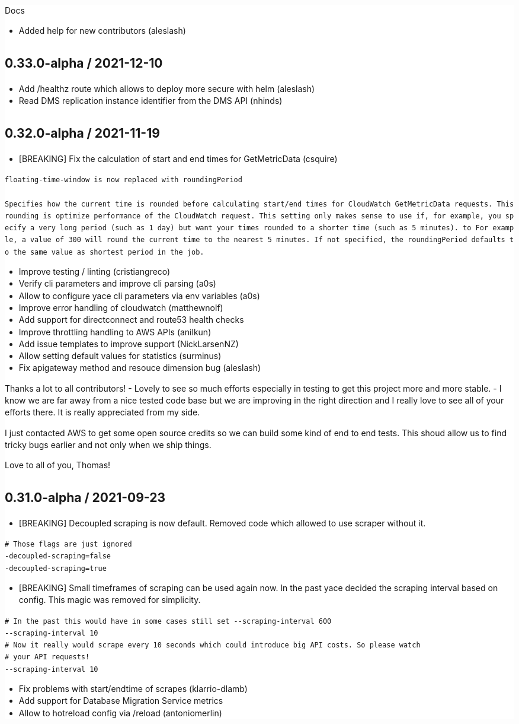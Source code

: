 Docs
* Added help for new contributors (aleslash)

## 0.33.0-alpha / 2021-12-10
* Add /healthz route which allows to deploy more secure with helm (aleslash)
* Read DMS replication instance identifier from the DMS API (nhinds)

## 0.32.0-alpha / 2021-11-19
* [BREAKING] Fix the calculation of start and end times for GetMetricData (csquire)
```
floating-time-window is now replaced with roundingPeriod

Specifies how the current time is rounded before calculating start/end times for CloudWatch GetMetricData requests. This rounding is optimize performance of the CloudWatch request. This setting only makes sense to use if, for example, you specify a very long period (such as 1 day) but want your times rounded to a shorter time (such as 5 minutes). to For example, a value of 300 will round the current time to the nearest 5 minutes. If not specified, the roundingPeriod defaults to the same value as shortest period in the job.
```
* Improve testing / linting (cristiangreco)
* Verify cli parameters and improve cli parsing (a0s)
* Allow to configure yace cli parameters via env variables (a0s)
* Improve error handling of cloudwatch (matthewnolf)
* Add support for directconnect and route53 health checks
* Improve throttling handling to AWS APIs (anilkun)
* Add issue templates to improve support (NickLarsenNZ)
* Allow setting default values for statistics (surminus)
* Fix apigateway method and resouce dimension bug (aleslash)

Thanks a lot to all contributors! - Lovely to see so much efforts especially in testing
to get this project more and more stable. - I know we are far away from a nice tested
code base but we are improving in the right direction and I really love to see all
of your efforts there. It is really appreciated from my side.

I just contacted AWS to get some open source credits so we can build some kind of
end to end tests. This shoud allow us to find tricky bugs earlier and not only when we ship
things.

Love to all of you, Thomas!

## 0.31.0-alpha / 2021-09-23
* [BREAKING] Decoupled scraping is now default. Removed code which allowed to use scraper without it.
```
# Those flags are just ignored
-decoupled-scraping=false
-decoupled-scraping=true
```
* [BREAKING] Small timeframes of scraping can be used again now. In the past yace decided the scraping
  interval based on config. This magic was removed for simplicity.
```
# In the past this would have in some cases still set --scraping-interval 600
--scraping-interval 10
# Now it really would scrape every 10 seconds which could introduce big API costs. So please watch
# your API requests!
--scraping-interval 10
```
* Fix problems with start/endtime of scrapes (klarrio-dlamb)
* Add support for Database Migration Service metrics
* Allow to hotreload config via /reload (antoniomerlin)
